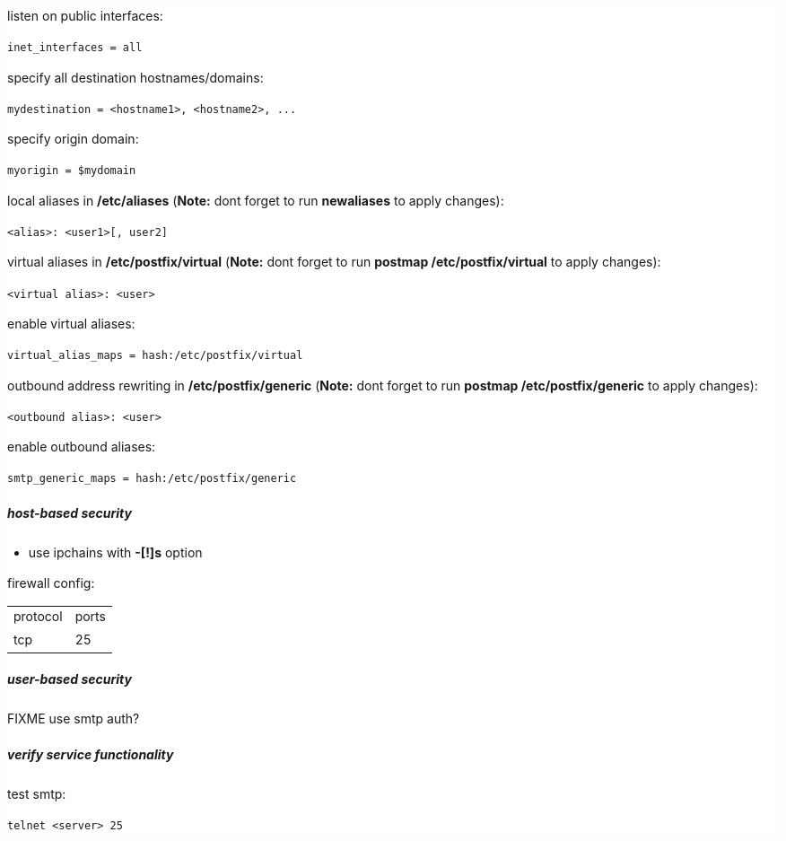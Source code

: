 listen on public interfaces:

    inet_interfaces = all

specify all destination hostnames/domains:

    mydestination = <hostname1>, <hostname2>, ...

specify origin domain:

    myorigin = $mydomain

local aliases in **/etc/aliases** (**Note:** dont forget to run **newaliases** to apply changes):

    <alias>: <user1>[, user2]

virtual aliases in **/etc/postfix/virtual** (**Note:** dont forget to run **postmap /etc/postfix/virtual** to apply changes):

    <virtual alias>: <user>

enable virtual aliases:

    virtual_alias_maps = hash:/etc/postfix/virtual

outbound address rewriting in **/etc/postfix/generic** (**Note:** dont forget to run **postmap /etc/postfix/generic** to apply changes):

    <outbound alias>: <user>

enable outbound aliases:

    smtp_generic_maps = hash:/etc/postfix/generic

##### host-based security

* use ipchains with **-[!]s** option

firewall config:

<table>
    <tr>
        <td>protocol</td>
        <td>ports</td>
    </tr>
    <tr>
        <td>tcp</td>
        <td>25</td>
    </tr>
</table>

##### user-based security

FIXME use smtp auth?

##### verify service functionality

test smtp:

    telnet <server> 25

